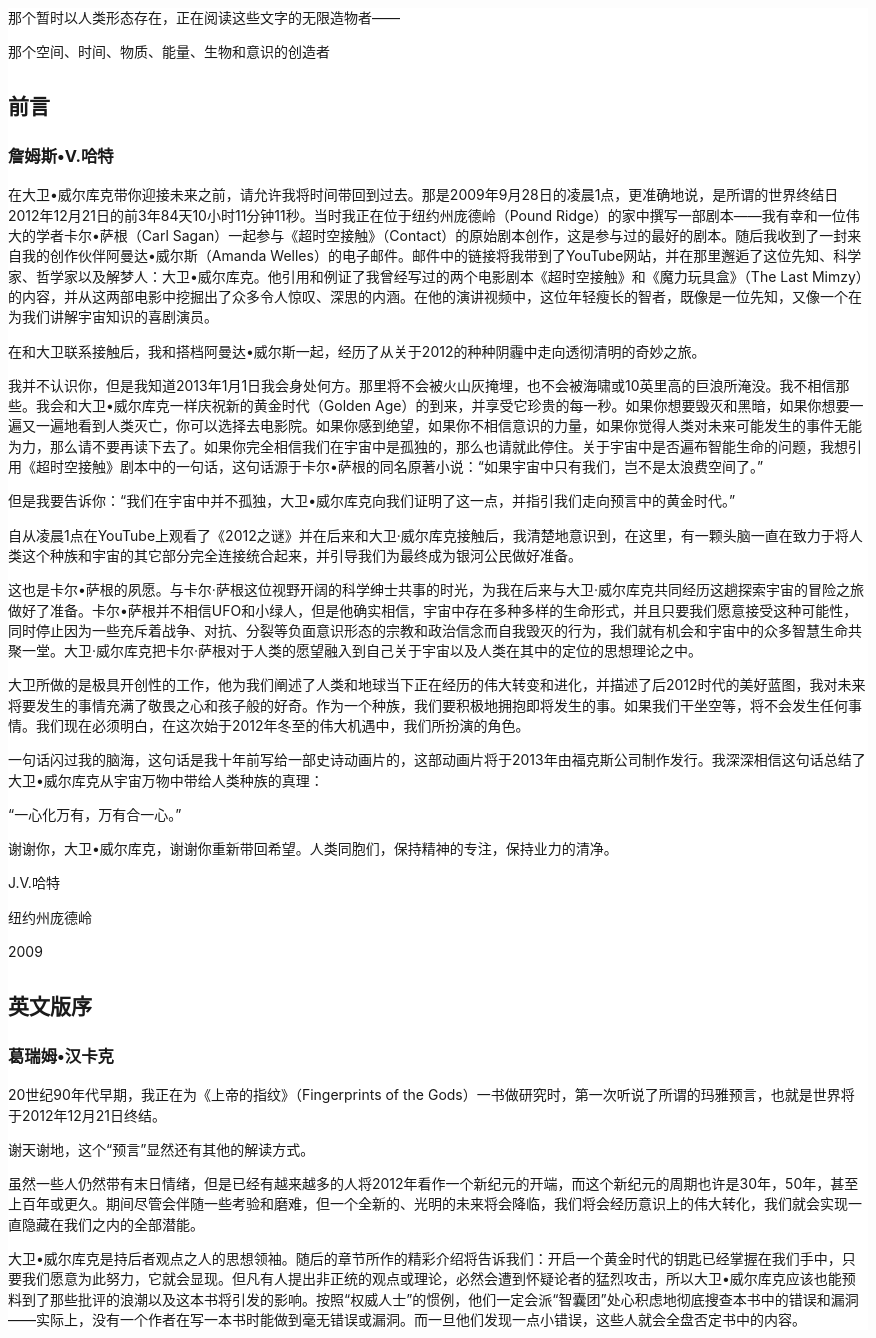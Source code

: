 那个暂时以人类形态存在，正在阅读这些文字的无限造物者——

那个空间、时间、物质、能量、生物和意识的创造者

## 前言

### 詹姆斯•V.哈特

在大卫•威尔库克带你迎接未来之前，请允许我将时间带回到过去。那是2009年9月28日的凌晨1点，更准确地说，是所谓的世界终结日2012年12月21日的前3年84天10小时11分钟11秒。当时我正在位于纽约州庞德岭（Pound Ridge）的家中撰写一部剧本——我有幸和一位伟大的学者卡尔•萨根（Carl Sagan）一起参与《超时空接触》（Contact）的原始剧本创作，这是参与过的最好的剧本。随后我收到了一封来自我的创作伙伴阿曼达•威尔斯（Amanda Welles）的电子邮件。邮件中的链接将我带到了YouTube网站，并在那里邂逅了这位先知、科学家、哲学家以及解梦人：大卫•威尔库克。他引用和例证了我曾经写过的两个电影剧本《超时空接触》和《魔力玩具盒》（The Last Mimzy）的内容，并从这两部电影中挖掘出了众多令人惊叹、深思的内涵。在他的演讲视频中，这位年轻瘦长的智者，既像是一位先知，又像一个在为我们讲解宇宙知识的喜剧演员。

在和大卫联系接触后，我和搭档阿曼达•威尔斯一起，经历了从关于2012的种种阴霾中走向透彻清明的奇妙之旅。

我并不认识你，但是我知道2013年1月1日我会身处何方。那里将不会被火山灰掩埋，也不会被海啸或10英里高的巨浪所淹没。我不相信那些。我会和大卫•威尔库克一样庆祝新的黄金时代（Golden Age）的到来，并享受它珍贵的每一秒。如果你想要毁灭和黑暗，如果你想要一遍又一遍地看到人类灭亡，你可以选择去电影院。如果你感到绝望，如果你不相信意识的力量，如果你觉得人类对未来可能发生的事件无能为力，那么请不要再读下去了。如果你完全相信我们在宇宙中是孤独的，那么也请就此停住。关于宇宙中是否遍布智能生命的问题，我想引用《超时空接触》剧本中的一句话，这句话源于卡尔•萨根的同名原著小说：“如果宇宙中只有我们，岂不是太浪费空间了。”

但是我要告诉你：“我们在宇宙中并不孤独，大卫•威尔库克向我们证明了这一点，并指引我们走向预言中的黄金时代。”

自从凌晨1点在YouTube上观看了《2012之谜》并在后来和大卫·威尔库克接触后，我清楚地意识到，在这里，有一颗头脑一直在致力于将人类这个种族和宇宙的其它部分完全连接统合起来，并引导我们为最终成为银河公民做好准备。

这也是卡尔•萨根的夙愿。与卡尔·萨根这位视野开阔的科学绅士共事的时光，为我在后来与大卫·威尔库克共同经历这趟探索宇宙的冒险之旅做好了准备。卡尔•萨根并不相信UFO和小绿人，但是他确实相信，宇宙中存在多种多样的生命形式，并且只要我们愿意接受这种可能性，同时停止因为一些充斥着战争、对抗、分裂等负面意识形态的宗教和政治信念而自我毁灭的行为，我们就有机会和宇宙中的众多智慧生命共聚一堂。大卫·威尔库克把卡尔·萨根对于人类的愿望融入到自己关于宇宙以及人类在其中的定位的思想理论之中。

大卫所做的是极具开创性的工作，他为我们阐述了人类和地球当下正在经历的伟大转变和进化，并描述了后2012时代的美好蓝图，我对未来将要发生的事情充满了敬畏之心和孩子般的好奇。作为一个种族，我们要积极地拥抱即将发生的事。如果我们干坐空等，将不会发生任何事情。我们现在必须明白，在这次始于2012年冬至的伟大机遇中，我们所扮演的角色。

一句话闪过我的脑海，这句话是我十年前写给一部史诗动画片的，这部动画片将于2013年由福克斯公司制作发行。我深深相信这句话总结了大卫•威尔库克从宇宙万物中带给人类种族的真理：

“一心化万有，万有合一心。”

谢谢你，大卫•威尔库克，谢谢你重新带回希望。人类同胞们，保持精神的专注，保持业力的清净。

J.V.哈特

纽约州庞德岭

2009

## 英文版序

### 葛瑞姆•汉卡克

20世纪90年代早期，我正在为《上帝的指纹》（Fingerprints of the Gods）一书做研究时，第一次听说了所谓的玛雅预言，也就是世界将于2012年12月21日终结。

谢天谢地，这个“预言”显然还有其他的解读方式。

虽然一些人仍然带有末日情绪，但是已经有越来越多的人将2012年看作一个新纪元的开端，而这个新纪元的周期也许是30年，50年，甚至上百年或更久。期间尽管会伴随一些考验和磨难，但一个全新的、光明的未来将会降临，我们将会经历意识上的伟大转化，我们就会实现一直隐藏在我们之内的全部潜能。

大卫•威尔库克是持后者观点之人的思想领袖。随后的章节所作的精彩介绍将告诉我们：开启一个黄金时代的钥匙已经掌握在我们手中，只要我们愿意为此努力，它就会显现。但凡有人提出非正统的观点或理论，必然会遭到怀疑论者的猛烈攻击，所以大卫•威尔库克应该也能预料到了那些批评的浪潮以及这本书将引发的影响。按照“权威人士”的惯例，他们一定会派“智囊团”处心积虑地彻底搜查本书中的错误和漏洞——实际上，没有一个作者在写一本书时能做到毫无错误或漏洞。而一旦他们发现一点小错误，这些人就会全盘否定书中的内容。
